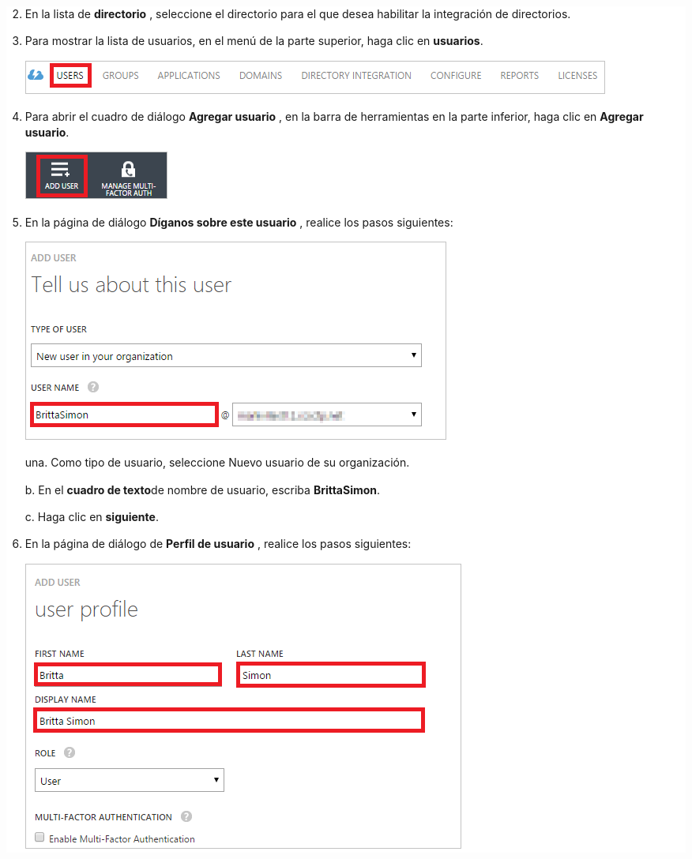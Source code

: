 2. En la lista de **directorio** , seleccione el directorio para el que desea habilitar la integración de directorios.

3. Para mostrar la lista de usuarios, en el menú de la parte superior, haga clic en **usuarios**.
  
    ![Crear un usuario de prueba de Azure AD](./media/active-directory-saas-securedeliver-tutorial/create_aaduser_03.png) 

4. Para abrir el cuadro de diálogo **Agregar usuario** , en la barra de herramientas en la parte inferior, haga clic en **Agregar usuario**.

    ![Crear un usuario de prueba de Azure AD](./media/active-directory-saas-securedeliver-tutorial/create_aaduser_04.png) 

5. En la página de diálogo **Díganos sobre este usuario** , realice los pasos siguientes:

    ![Crear un usuario de prueba de Azure AD](./media/active-directory-saas-securedeliver-tutorial/create_aaduser_05.png) 

    una. Como tipo de usuario, seleccione Nuevo usuario de su organización.

    b. En el **cuadro de texto**de nombre de usuario, escriba **BrittaSimon**.

    c. Haga clic en **siguiente**.

6.  En la página de diálogo de **Perfil de usuario** , realice los pasos siguientes:

    ![Crear un usuario de prueba de Azure AD](./media/active-directory-saas-securedeliver-tutorial/create_aaduser_06.png) 
